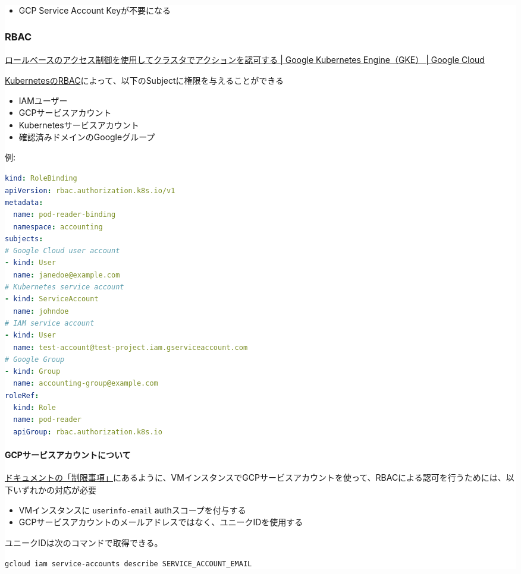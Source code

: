 - GCP Service Account Keyが不要になる

### RBAC

[ロールベースのアクセス制御を使用してクラスタでアクションを認可する | Google Kubernetes Engine（GKE） | Google Cloud](https://cloud.google.com/kubernetes-engine/docs/how-to/role-based-access-control?hl=ja)

[KubernetesのRBAC](https://kubernetes.io/ja/docs/reference/access-authn-authz/rbac/)によって、以下のSubjectに権限を与えることができる

* IAMユーザー
* GCPサービスアカウント
* Kubernetesサービスアカウント
* 確認済みドメインのGoogleグループ

例:

```YAML
kind: RoleBinding
apiVersion: rbac.authorization.k8s.io/v1
metadata:
  name: pod-reader-binding
  namespace: accounting
subjects:
# Google Cloud user account
- kind: User
  name: janedoe@example.com
# Kubernetes service account
- kind: ServiceAccount
  name: johndoe
# IAM service account
- kind: User
  name: test-account@test-project.iam.gserviceaccount.com
# Google Group
- kind: Group
  name: accounting-group@example.com
roleRef:
  kind: Role
  name: pod-reader
  apiGroup: rbac.authorization.k8s.io
```

#### GCPサービスアカウントについて

[ドキュメントの「制限事項」](https://cloud.google.com/kubernetes-engine/docs/how-to/role-based-access-control?hl=ja#limitations)にあるように、VMインスタンスでGCPサービスアカウントを使って、RBACによる認可を行うためには、以下いずれかの対応が必要

- VMインスタンスに `userinfo-email` authスコープを付与する
- GCPサービスアカウントのメールアドレスではなく、ユニークIDを使用する

ユニークIDは次のコマンドで取得できる。

```sh
gcloud iam service-accounts describe SERVICE_ACCOUNT_EMAIL
```
